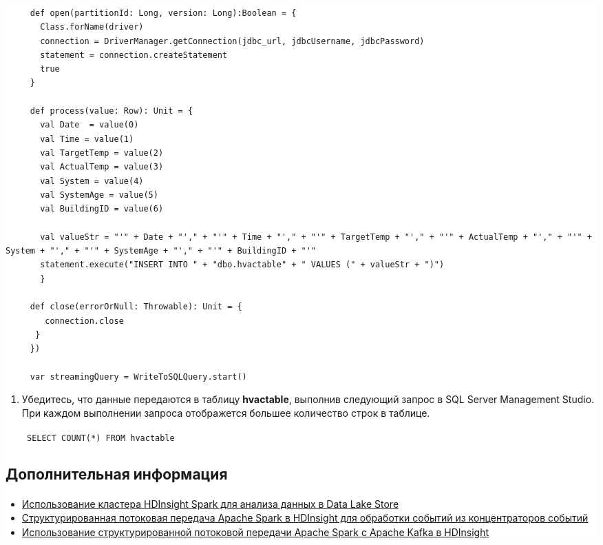          def open(partitionId: Long, version: Long):Boolean = {
           Class.forName(driver)
           connection = DriverManager.getConnection(jdbc_url, jdbcUsername, jdbcPassword)
           statement = connection.createStatement
           true
         }
  
         def process(value: Row): Unit = {
           val Date  = value(0)
           val Time = value(1)
           val TargetTemp = value(2)
           val ActualTemp = value(3)
           val System = value(4)
           val SystemAge = value(5)
           val BuildingID = value(6)  
    
           val valueStr = "'" + Date + "'," + "'" + Time + "'," + "'" + TargetTemp + "'," + "'" + ActualTemp + "'," + "'" + System + "'," + "'" + SystemAge + "'," + "'" + BuildingID + "'"
           statement.execute("INSERT INTO " + "dbo.hvactable" + " VALUES (" + valueStr + ")")   
           }

         def close(errorOrNull: Throwable): Unit = {
            connection.close
          }
         })
        
         var streamingQuery = WriteToSQLQuery.start()

1. Убедитесь, что данные передаются в таблицу **hvactable**, выполнив следующий запрос в SQL Server Management Studio. При каждом выполнении запроса отображется большее количество строк в таблице.

        SELECT COUNT(*) FROM hvactable

## <a name="next-steps"></a>Дополнительная информация

* [Использование кластера HDInsight Spark для анализа данных в Data Lake Store](apache-spark-use-with-data-lake-store.md)
* [Структурированная потоковая передача Apache Spark в HDInsight для обработки событий из концентраторов событий](apache-spark-eventhub-structured-streaming.md)
* [Использование структурированной потоковой передачи Apache Spark с Apache Kafka в HDInsight](../hdinsight-apache-kafka-spark-structured-streaming.md)
